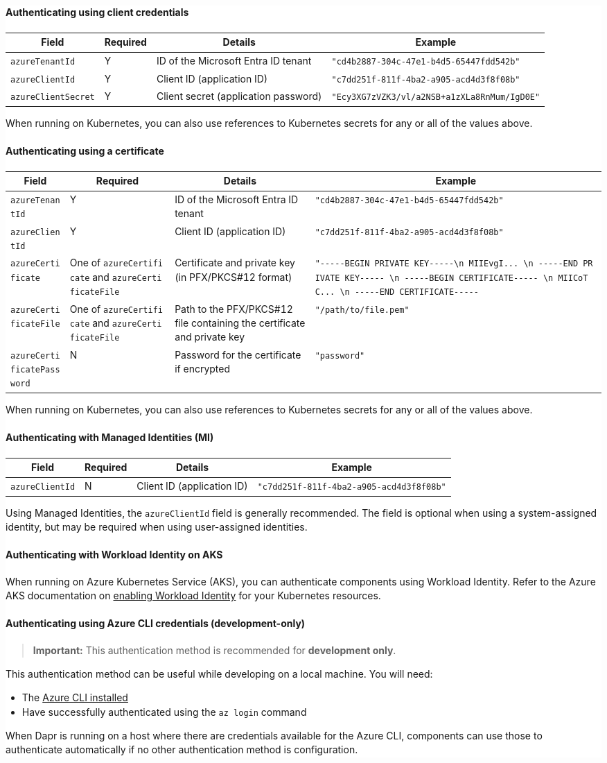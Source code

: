 #### Authenticating using client credentials

| Field               | Required | Details                              | Example                                      |
|---------------------|----------|--------------------------------------|----------------------------------------------|
| `azureTenantId`     | Y        | ID of the Microsoft Entra ID tenant            | `"cd4b2887-304c-47e1-b4d5-65447fdd542b"`     |
| `azureClientId`     | Y        | Client ID (application ID)           | `"c7dd251f-811f-4ba2-a905-acd4d3f8f08b"`     |
| `azureClientSecret` | Y        | Client secret (application password) | `"Ecy3XG7zVZK3/vl/a2NSB+a1zXLa8RnMum/IgD0E"` |

When running on Kubernetes, you can also use references to Kubernetes secrets for any or all of the values above.

#### Authenticating using a certificate

| Field | Required | Details | Example |
|--------|--------|--------|--------|
| `azureTenantId` | Y | ID of the Microsoft Entra ID tenant | `"cd4b2887-304c-47e1-b4d5-65447fdd542b"` |
| `azureClientId` | Y | Client ID (application ID) | `"c7dd251f-811f-4ba2-a905-acd4d3f8f08b"` |
| `azureCertificate` | One of `azureCertificate` and `azureCertificateFile` | Certificate and private key (in PFX/PKCS#12 format) | `"-----BEGIN PRIVATE KEY-----\n MIIEvgI... \n -----END PRIVATE KEY----- \n -----BEGIN CERTIFICATE----- \n MIICoTC... \n -----END CERTIFICATE-----` |
| `azureCertificateFile` | One of `azureCertificate` and `azureCertificateFile` | Path to the PFX/PKCS#12 file containing the certificate and private key | `"/path/to/file.pem"` |
| `azureCertificatePassword` | N | Password for the certificate if encrypted | `"password"` |

When running on Kubernetes, you can also use references to Kubernetes secrets for any or all of the values above.

#### Authenticating with Managed Identities (MI)

| Field           | Required | Details                    | Example                                  |
|-----------------|----------|----------------------------|------------------------------------------|
| `azureClientId` | N        | Client ID (application ID) | `"c7dd251f-811f-4ba2-a905-acd4d3f8f08b"` |

Using Managed Identities, the `azureClientId` field is generally recommended. The field is optional when using a system-assigned identity, but may be required when using user-assigned identities.

#### Authenticating with Workload Identity on AKS

When running on Azure Kubernetes Service (AKS), you can authenticate components using Workload Identity. Refer to the Azure AKS documentation on [enabling Workload Identity](https://learn.microsoft.com/azure/aks/workload-identity-overview) for your Kubernetes resources.

#### Authenticating using Azure CLI credentials (development-only)

> **Important:** This authentication method is recommended for **development only**.

This authentication method can be useful while developing on a local machine. You will need:

- The [Azure CLI installed](https://learn.microsoft.com/cli/azure/install-azure-cli)
- Have successfully authenticated using the `az login` command

When Dapr is running on a host where there are credentials available for the Azure CLI, components can use those to authenticate automatically if no other authentication method is configuration.
